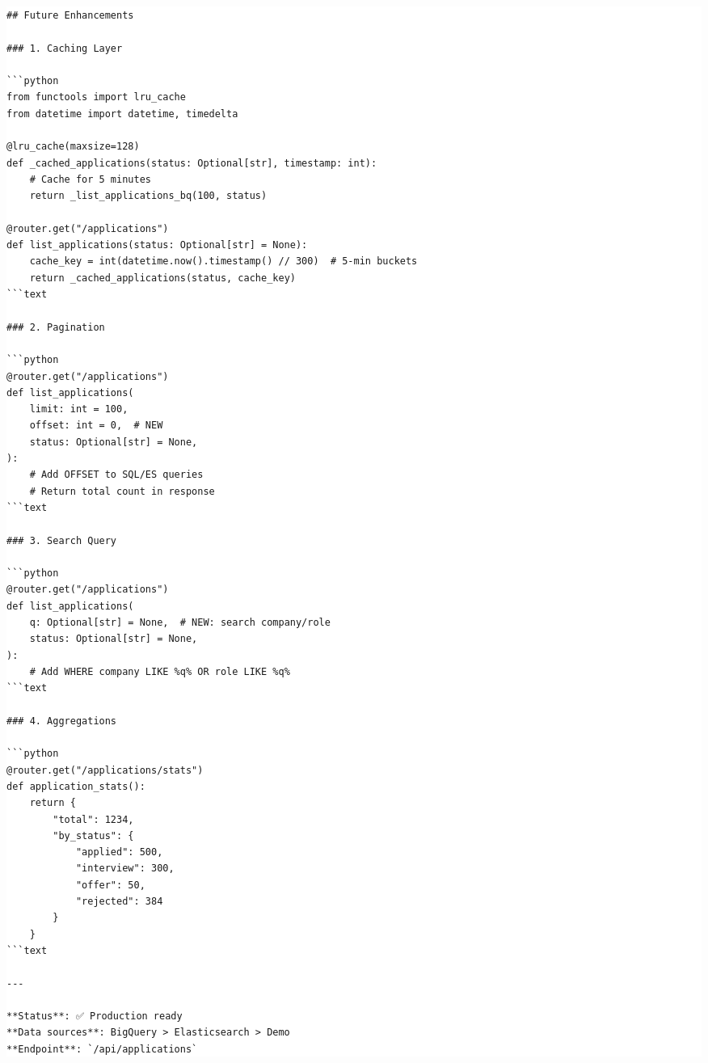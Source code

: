 ```text
## Future Enhancements

### 1. Caching Layer

```python
from functools import lru_cache
from datetime import datetime, timedelta

@lru_cache(maxsize=128)
def _cached_applications(status: Optional[str], timestamp: int):
    # Cache for 5 minutes
    return _list_applications_bq(100, status)

@router.get("/applications")
def list_applications(status: Optional[str] = None):
    cache_key = int(datetime.now().timestamp() // 300)  # 5-min buckets
    return _cached_applications(status, cache_key)
```text

### 2. Pagination

```python
@router.get("/applications")
def list_applications(
    limit: int = 100,
    offset: int = 0,  # NEW
    status: Optional[str] = None,
):
    # Add OFFSET to SQL/ES queries
    # Return total count in response
```text

### 3. Search Query

```python
@router.get("/applications")
def list_applications(
    q: Optional[str] = None,  # NEW: search company/role
    status: Optional[str] = None,
):
    # Add WHERE company LIKE %q% OR role LIKE %q%
```text

### 4. Aggregations

```python
@router.get("/applications/stats")
def application_stats():
    return {
        "total": 1234,
        "by_status": {
            "applied": 500,
            "interview": 300,
            "offer": 50,
            "rejected": 384
        }
    }
```text

---

**Status**: ✅ Production ready  
**Data sources**: BigQuery > Elasticsearch > Demo  
**Endpoint**: `/api/applications`  
```